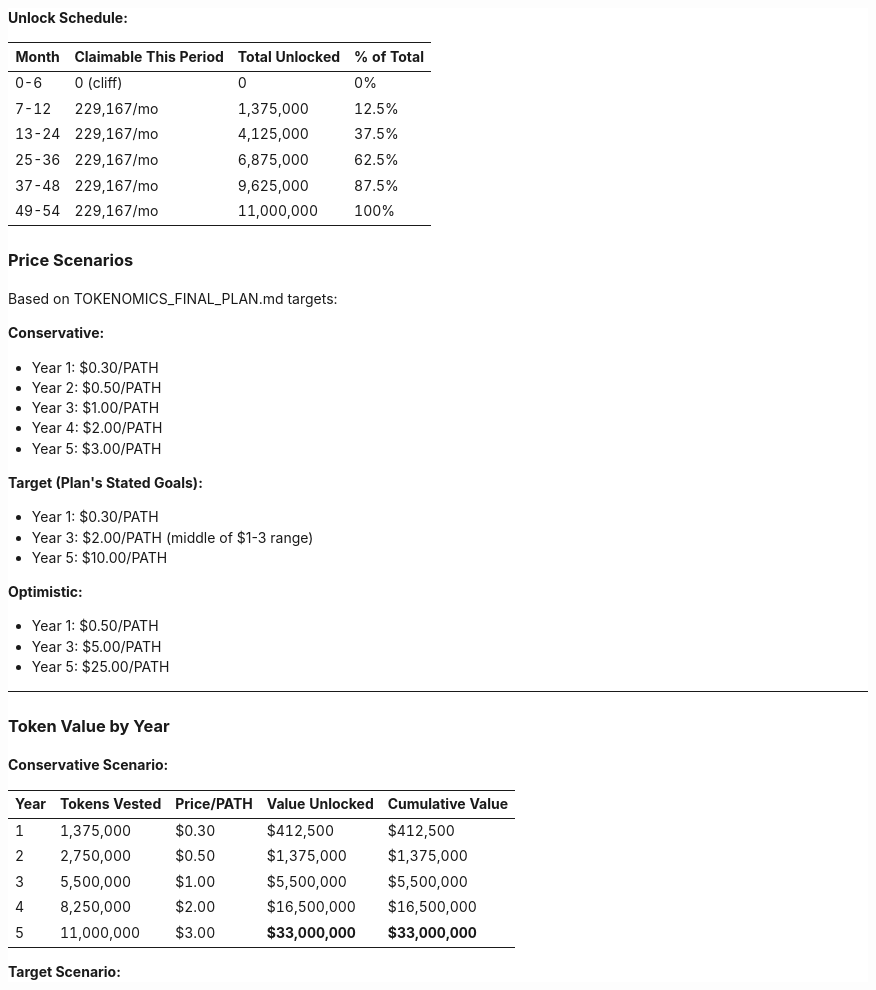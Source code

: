 **Unlock Schedule:**

| Month | Claimable This Period | Total Unlocked | % of Total |
|-------|----------------------|----------------|------------|
| 0-6 | 0 (cliff) | 0 | 0% |
| 7-12 | 229,167/mo | 1,375,000 | 12.5% |
| 13-24 | 229,167/mo | 4,125,000 | 37.5% |
| 25-36 | 229,167/mo | 6,875,000 | 62.5% |
| 37-48 | 229,167/mo | 9,625,000 | 87.5% |
| 49-54 | 229,167/mo | 11,000,000 | 100% |

### Price Scenarios

Based on TOKENOMICS_FINAL_PLAN.md targets:

**Conservative:**
- Year 1: $0.30/PATH
- Year 2: $0.50/PATH
- Year 3: $1.00/PATH
- Year 4: $2.00/PATH
- Year 5: $3.00/PATH

**Target (Plan's Stated Goals):**
- Year 1: $0.30/PATH
- Year 3: $2.00/PATH (middle of $1-3 range)
- Year 5: $10.00/PATH

**Optimistic:**
- Year 1: $0.50/PATH
- Year 3: $5.00/PATH
- Year 5: $25.00/PATH

---

### Token Value by Year

**Conservative Scenario:**

| Year | Tokens Vested | Price/PATH | Value Unlocked | Cumulative Value |
|------|---------------|------------|----------------|------------------|
| 1 | 1,375,000 | $0.30 | $412,500 | $412,500 |
| 2 | 2,750,000 | $0.50 | $1,375,000 | $1,375,000 |
| 3 | 5,500,000 | $1.00 | $5,500,000 | $5,500,000 |
| 4 | 8,250,000 | $2.00 | $16,500,000 | $16,500,000 |
| 5 | 11,000,000 | $3.00 | **$33,000,000** | **$33,000,000** |

**Target Scenario:**
